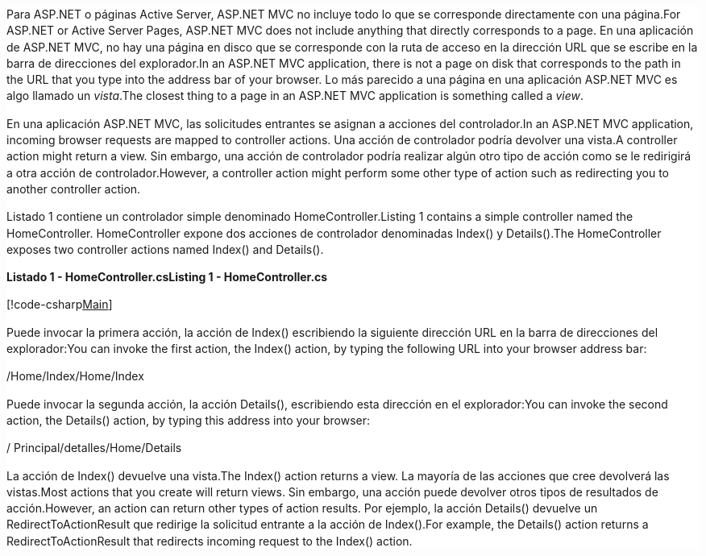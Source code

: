 <span data-ttu-id="ac1c8-111">Para ASP.NET o páginas Active Server, ASP.NET MVC no incluye todo lo que se corresponde directamente con una página.</span><span class="sxs-lookup"><span data-stu-id="ac1c8-111">For ASP.NET or Active Server Pages, ASP.NET MVC does not include anything that directly corresponds to a page.</span></span> <span data-ttu-id="ac1c8-112">En una aplicación de ASP.NET MVC, no hay una página en disco que se corresponde con la ruta de acceso en la dirección URL que se escribe en la barra de direcciones del explorador.</span><span class="sxs-lookup"><span data-stu-id="ac1c8-112">In an ASP.NET MVC application, there is not a page on disk that corresponds to the path in the URL that you type into the address bar of your browser.</span></span> <span data-ttu-id="ac1c8-113">Lo más parecido a una página en una aplicación ASP.NET MVC es algo llamado un *vista*.</span><span class="sxs-lookup"><span data-stu-id="ac1c8-113">The closest thing to a page in an ASP.NET MVC application is something called a *view*.</span></span>

<span data-ttu-id="ac1c8-114">En una aplicación ASP.NET MVC, las solicitudes entrantes se asignan a acciones del controlador.</span><span class="sxs-lookup"><span data-stu-id="ac1c8-114">In an ASP.NET MVC application, incoming browser requests are mapped to controller actions.</span></span> <span data-ttu-id="ac1c8-115">Una acción de controlador podría devolver una vista.</span><span class="sxs-lookup"><span data-stu-id="ac1c8-115">A controller action might return a view.</span></span> <span data-ttu-id="ac1c8-116">Sin embargo, una acción de controlador podría realizar algún otro tipo de acción como se le redirigirá a otra acción de controlador.</span><span class="sxs-lookup"><span data-stu-id="ac1c8-116">However, a controller action might perform some other type of action such as redirecting you to another controller action.</span></span>

<span data-ttu-id="ac1c8-117">Listado 1 contiene un controlador simple denominado HomeController.</span><span class="sxs-lookup"><span data-stu-id="ac1c8-117">Listing 1 contains a simple controller named the HomeController.</span></span> <span data-ttu-id="ac1c8-118">HomeController expone dos acciones de controlador denominadas Index() y Details().</span><span class="sxs-lookup"><span data-stu-id="ac1c8-118">The HomeController exposes two controller actions named Index() and Details().</span></span>

<span data-ttu-id="ac1c8-119">**Listado 1 - HomeController.cs**</span><span class="sxs-lookup"><span data-stu-id="ac1c8-119">**Listing 1 - HomeController.cs**</span></span>

[!code-csharp[Main](asp-net-mvc-views-overview-cs/samples/sample1.cs)]

<span data-ttu-id="ac1c8-120">Puede invocar la primera acción, la acción de Index() escribiendo la siguiente dirección URL en la barra de direcciones del explorador:</span><span class="sxs-lookup"><span data-stu-id="ac1c8-120">You can invoke the first action, the Index() action, by typing the following URL into your browser address bar:</span></span>

<span data-ttu-id="ac1c8-121">/Home/Index</span><span class="sxs-lookup"><span data-stu-id="ac1c8-121">/Home/Index</span></span>

<span data-ttu-id="ac1c8-122">Puede invocar la segunda acción, la acción Details(), escribiendo esta dirección en el explorador:</span><span class="sxs-lookup"><span data-stu-id="ac1c8-122">You can invoke the second action, the Details() action, by typing this address into your browser:</span></span>

<span data-ttu-id="ac1c8-123">/ Principal/detalles</span><span class="sxs-lookup"><span data-stu-id="ac1c8-123">/Home/Details</span></span>

<span data-ttu-id="ac1c8-124">La acción de Index() devuelve una vista.</span><span class="sxs-lookup"><span data-stu-id="ac1c8-124">The Index() action returns a view.</span></span> <span data-ttu-id="ac1c8-125">La mayoría de las acciones que cree devolverá las vistas.</span><span class="sxs-lookup"><span data-stu-id="ac1c8-125">Most actions that you create will return views.</span></span> <span data-ttu-id="ac1c8-126">Sin embargo, una acción puede devolver otros tipos de resultados de acción.</span><span class="sxs-lookup"><span data-stu-id="ac1c8-126">However, an action can return other types of action results.</span></span> <span data-ttu-id="ac1c8-127">Por ejemplo, la acción Details() devuelve un RedirectToActionResult que redirige la solicitud entrante a la acción de Index().</span><span class="sxs-lookup"><span data-stu-id="ac1c8-127">For example, the Details() action returns a RedirectToActionResult that redirects incoming request to the Index() action.</span></span>
